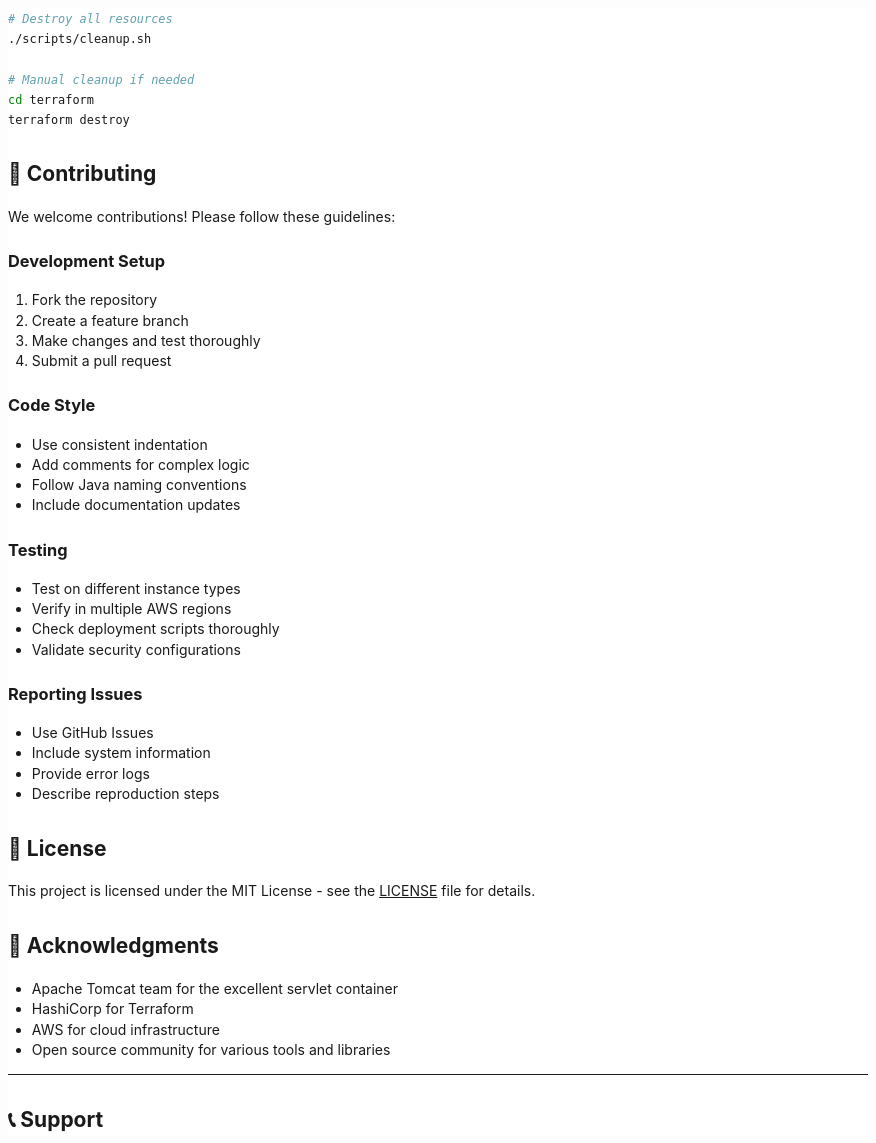 ```bash
# Destroy all resources
./scripts/cleanup.sh

# Manual cleanup if needed
cd terraform
terraform destroy
```

## 🤝 Contributing

We welcome contributions! Please follow these guidelines:

### Development Setup
1. Fork the repository
2. Create a feature branch
3. Make changes and test thoroughly
4. Submit a pull request

### Code Style
- Use consistent indentation
- Add comments for complex logic
- Follow Java naming conventions
- Include documentation updates

### Testing
- Test on different instance types
- Verify in multiple AWS regions
- Check deployment scripts thoroughly
- Validate security configurations

### Reporting Issues
- Use GitHub Issues
- Include system information
- Provide error logs
- Describe reproduction steps

## 📄 License

This project is licensed under the MIT License - see the [LICENSE](LICENSE) file for details.

## 🙏 Acknowledgments

- Apache Tomcat team for the excellent servlet container
- HashiCorp for Terraform
- AWS for cloud infrastructure
- Open source community for various tools and libraries

---

## 📞 Support
